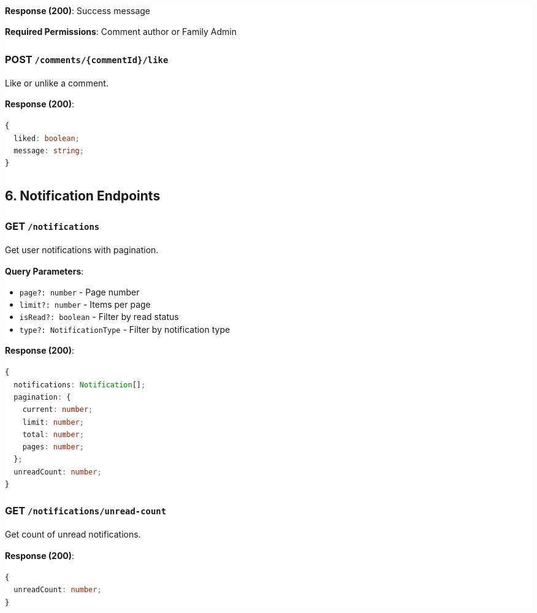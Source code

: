 **Response (200)**: Success message

**Required Permissions**: Comment author or Family Admin

### POST `/comments/{commentId}/like`

Like or unlike a comment.

**Response (200)**:

```typescript
{
  liked: boolean;
  message: string;
}
```

## 6. Notification Endpoints

### GET `/notifications`

Get user notifications with pagination.

**Query Parameters**:

- `page?: number` - Page number
- `limit?: number` - Items per page
- `isRead?: boolean` - Filter by read status
- `type?: NotificationType` - Filter by notification type

**Response (200)**:

```typescript
{
  notifications: Notification[];
  pagination: {
    current: number;
    limit: number;
    total: number;
    pages: number;
  };
  unreadCount: number;
}
```

### GET `/notifications/unread-count`

Get count of unread notifications.

**Response (200)**:

```typescript
{
  unreadCount: number;
}
```
